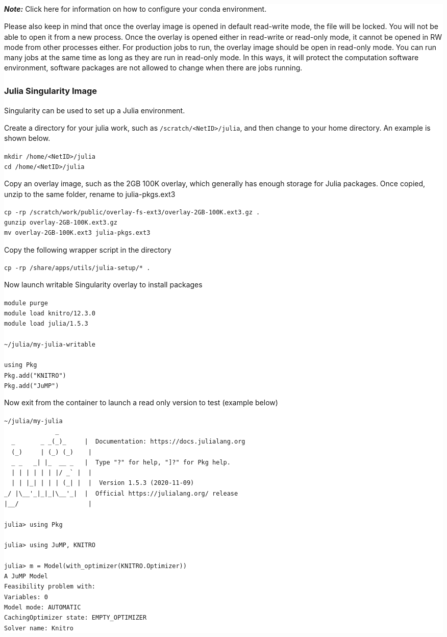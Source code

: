 ***Note:*** Click here for information on how to configure your conda environment.

Please also keep in mind that once the overlay image is opened in default read-write mode, the file will be locked. You will not be able to open it from a new process. Once the overlay is opened either in read-write or read-only mode, it cannot be opened in RW mode from other processes either. For production jobs to run, the overlay image should be open in read-only mode. You can run many jobs at the same time as long as they are run in read-only mode. In this ways, it will protect the computation software environment, software packages are not allowed to change when there are jobs running. 

### Julia Singularity Image
Singularity can be used to set up a Julia environment.

Create a directory for your julia work, such as `/scratch/<NetID>/julia`, and then change to your home directory. An example is shown below.
```
mkdir /home/<NetID>/julia
cd /home/<NetID>/julia
```

Copy an overlay image, such as the 2GB 100K overlay, which generally has enough storage for Julia packages. Once copied, unzip to the same folder, rename to julia-pkgs.ext3
```
cp -rp /scratch/work/public/overlay-fs-ext3/overlay-2GB-100K.ext3.gz .
gunzip overlay-2GB-100K.ext3.gz
mv overlay-2GB-100K.ext3 julia-pkgs.ext3
```

Copy the following wrapper script in the directory
```
cp -rp /share/apps/utils/julia-setup/* .
```

Now launch writable Singularity overlay to install packages
```
module purge
module load knitro/12.3.0
module load julia/1.5.3

~/julia/my-julia-writable

using Pkg
Pkg.add("KNITRO")
Pkg.add("JuMP")
```

Now exit from the container to launch a read only version to test (example below)
```
~/julia/my-julia
              _
  _       _ _(_)_     |  Documentation: https://docs.julialang.org
  (_)     | (_) (_)    |
  _ _   _| |_  __ _   |  Type "?" for help, "]?" for Pkg help.
  | | | | | | |/ _` |  |
  | | |_| | | | (_| |  |  Version 1.5.3 (2020-11-09)
_/ |\__'_|_|_|\__'_|  |  Official https://julialang.org/ release
|__/                   |

julia> using Pkg

julia> using JuMP, KNITRO

julia> m = Model(with_optimizer(KNITRO.Optimizer))
A JuMP Model
Feasibility problem with:
Variables: 0
Model mode: AUTOMATIC
CachingOptimizer state: EMPTY_OPTIMIZER
Solver name: Knitro
```